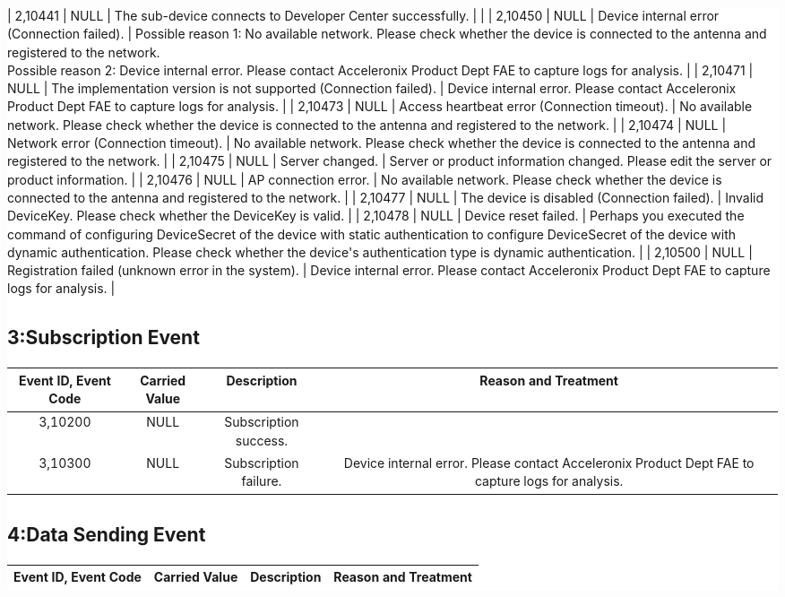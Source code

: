 |       2,10441       |     NULL     |                 The sub-device connects to Developer Center successfully.                 |                                                                                                                                                                                                                                                            |
|       2,10450       |     NULL     |                     Device internal error (Connection failed).                     |  Possible reason 1: No available network. Please check whether the device is connected to the antenna and registered to the network. <br>Possible reason 2: Device internal error. Please contact Acceleronix Product Dept FAE to capture logs for analysis.  |
|       2,10471       |     NULL     |            The implementation version is not supported (Connection failed).            |                                                                             Device internal error. Please contact Acceleronix Product Dept FAE to capture logs for analysis.                                                                             |
|       2,10473       |     NULL     |                    Access heartbeat error (Connection timeout).                    |                                                                      No available network. Please check whether the device is connected to the antenna and registered to the network.                                                                      |
|       2,10474       |     NULL     |                        Network error (Connection timeout).                        |                                                                      No available network. Please check whether the device is connected to the antenna and registered to the network.                                                                      |
|       2,10475       |     NULL     |                                  Server changed.                                  |                                                                                    Server or product information changed. Please edit the server or product information.                                                                                    |
|       2,10476       |     NULL     |                                AP connection error.                                |                                                                      No available network. Please check whether the device is connected to the antenna and registered to the network.                                                                      |
|       2,10477       |     NULL     |                      The device is disabled (Connection failed).                      |                                                                                               Invalid DeviceKey. Please check whether the DeviceKey is valid.                                                                                               |
|       2,10478       |     NULL     |                                Device reset failed.                                | Perhaps you executed the command of configuring DeviceSecret of the device with static authentication to configure DeviceSecret of the device with dynamic authentication. Please check whether the device's authentication type is dynamic authentication. |
|       2,10500       |     NULL     |                   Registration failed (unknown error in the system).                   |                                                                             Device internal error. Please contact Acceleronix Product Dept FAE to capture logs for analysis.                                                                             |

## __3:Subscription Event__

| Event ID, Event Code | Carried Value |      Description      |                                        Reason and Treatment                                        |
| :------------------: | :-----------: | :-------------------: | :------------------------------------------------------------------------------------------------: |
|       3,10200       |     NULL     | Subscription success. |                                                                                                    |
|       3,10300       |     NULL     | Subscription failure. | Device internal error. Please contact Acceleronix Product Dept FAE to capture logs for analysis. |

## __4:Data Sending Event__

| Event ID, Event Code |              Carried Value              |                        Description                        |                                                                                                                                                                                                     Reason and Treatment                                                                                                                                                                                                     |
| :------------------: | :-------------------------------------: | :-------------------------------------------------------: | :--------------------------------------------------------------------------------------------------------------------------------------------------------------------------------------------------------------------------------------------------------------------------------------------------------------------------------------------------------------------------------------------------------------------------: |